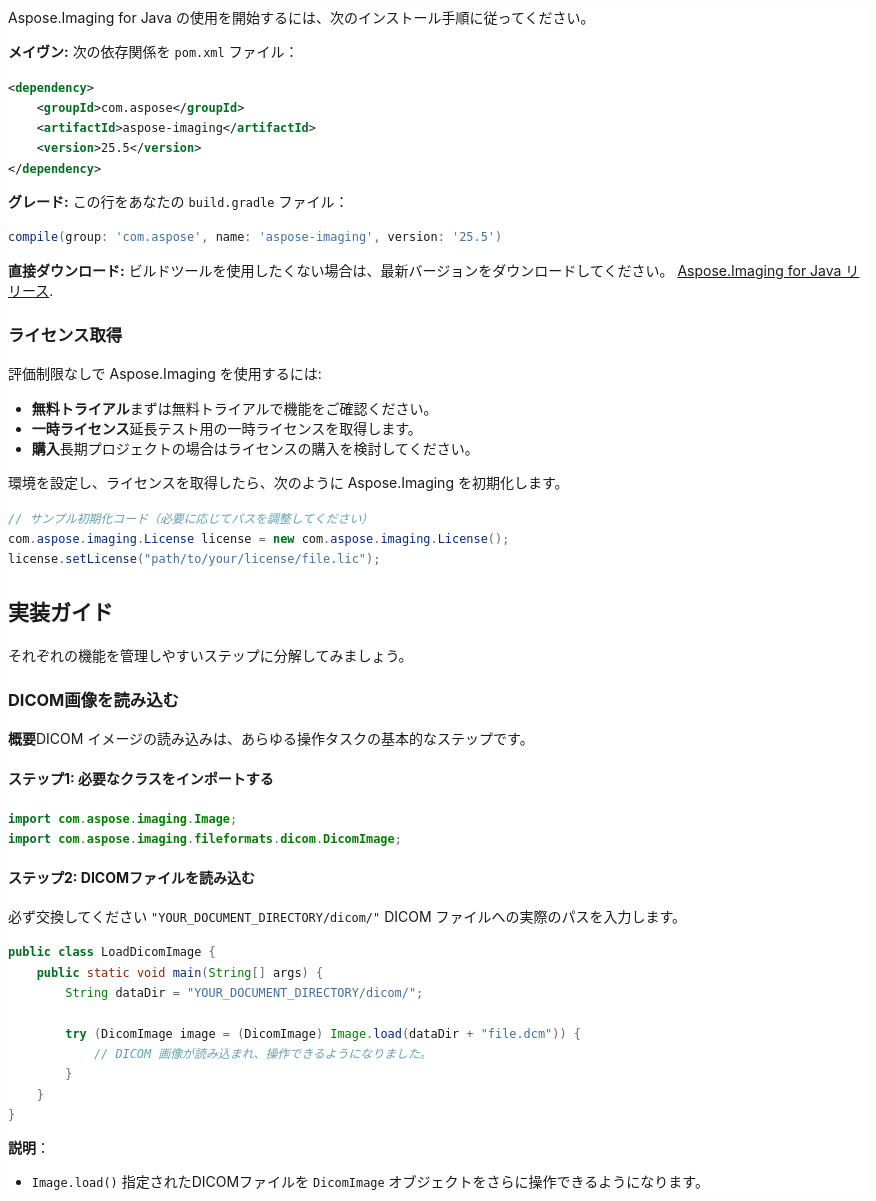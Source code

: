 Aspose.Imaging for Java の使用を開始するには、次のインストール手順に従ってください。

**メイヴン:**
次の依存関係を `pom.xml` ファイル：
```xml
<dependency>
    <groupId>com.aspose</groupId>
    <artifactId>aspose-imaging</artifactId>
    <version>25.5</version>
</dependency>
```

**グレード:**
この行をあなたの `build.gradle` ファイル：
```gradle
compile(group: 'com.aspose', name: 'aspose-imaging', version: '25.5')
```

**直接ダウンロード:**
ビルドツールを使用したくない場合は、最新バージョンをダウンロードしてください。 [Aspose.Imaging for Java リリース](https://releases。aspose.com/imaging/java/).

### ライセンス取得
評価制限なしで Aspose.Imaging を使用するには:
- **無料トライアル**まずは無料トライアルで機能をご確認ください。
- **一時ライセンス**延長テスト用の一時ライセンスを取得します。
- **購入**長期プロジェクトの場合はライセンスの購入を検討してください。

環境を設定し、ライセンスを取得したら、次のように Aspose.Imaging を初期化します。

```java
// サンプル初期化コード（必要に応じてパスを調整してください）
com.aspose.imaging.License license = new com.aspose.imaging.License();
license.setLicense("path/to/your/license/file.lic");
```

## 実装ガイド

それぞれの機能を管理しやすいステップに分解してみましょう。

### DICOM画像を読み込む

**概要**DICOM イメージの読み込みは、あらゆる操作タスクの基本的なステップです。 

#### ステップ1: 必要なクラスをインポートする
```java
import com.aspose.imaging.Image;
import com.aspose.imaging.fileformats.dicom.DicomImage;
```

#### ステップ2: DICOMファイルを読み込む
必ず交換してください `"YOUR_DOCUMENT_DIRECTORY/dicom/"` DICOM ファイルへの実際のパスを入力します。

```java
public class LoadDicomImage {
    public static void main(String[] args) {
        String dataDir = "YOUR_DOCUMENT_DIRECTORY/dicom/";

        try (DicomImage image = (DicomImage) Image.load(dataDir + "file.dcm")) {
            // DICOM 画像が読み込まれ、操作できるようになりました。
        }
    }
}
```
**説明**： 
- `Image.load()` 指定されたDICOMファイルを `DicomImage` オブジェクトをさらに操作できるようになります。
